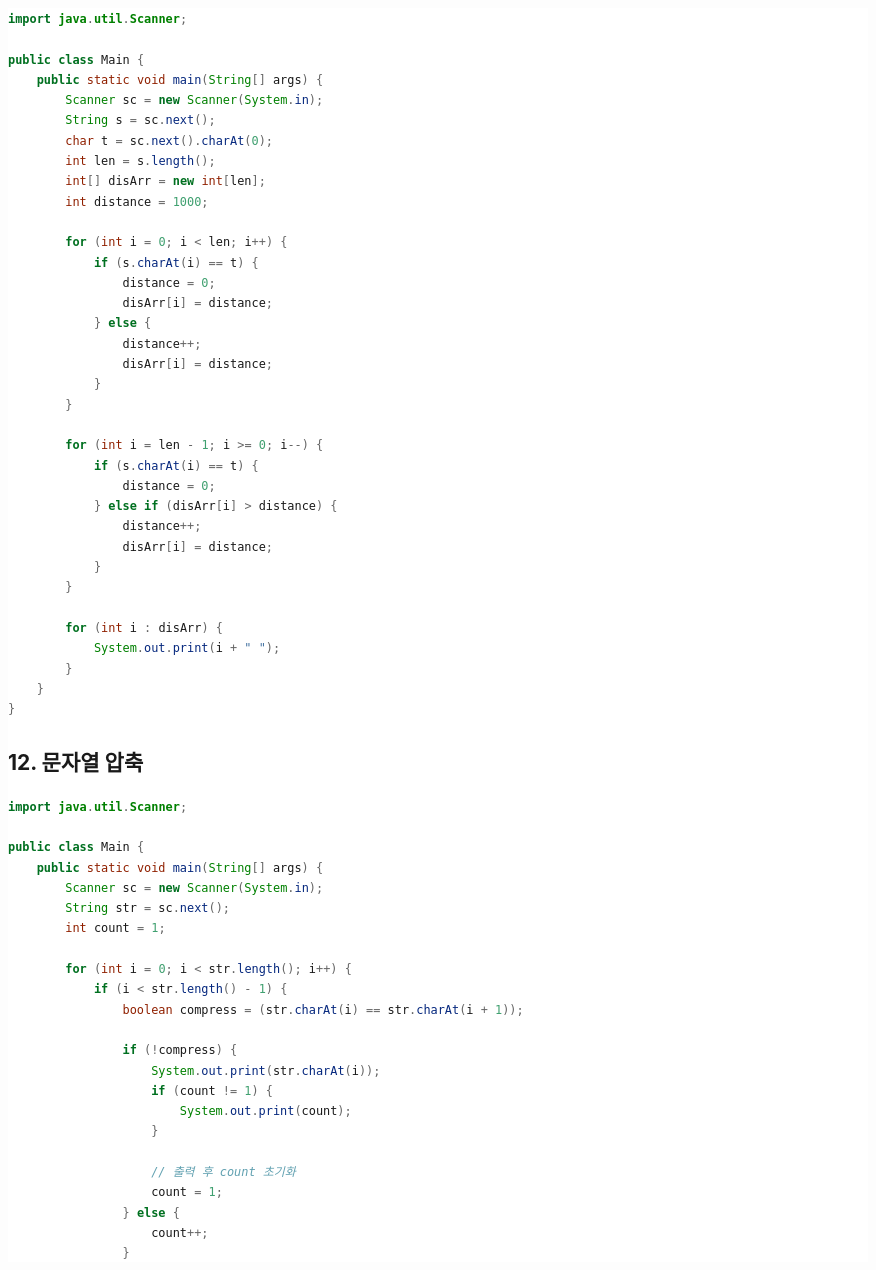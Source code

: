 ```java
import java.util.Scanner;

public class Main {
	public static void main(String[] args) {
		Scanner sc = new Scanner(System.in);
		String s = sc.next();
		char t = sc.next().charAt(0);
		int len = s.length();
		int[] disArr = new int[len];
		int distance = 1000;

		for (int i = 0; i < len; i++) {
			if (s.charAt(i) == t) {
				distance = 0;
				disArr[i] = distance;
			} else {
				distance++;
				disArr[i] = distance;
			}
		}

		for (int i = len - 1; i >= 0; i--) {
			if (s.charAt(i) == t) {
				distance = 0;
			} else if (disArr[i] > distance) {
				distance++;
				disArr[i] = distance;
			}
		}

		for (int i : disArr) {
			System.out.print(i + " ");
		}
	}
}
```

## 12. 문자열 압축

```java
import java.util.Scanner;

public class Main {
	public static void main(String[] args) {
		Scanner sc = new Scanner(System.in);
		String str = sc.next();
		int count = 1;

		for (int i = 0; i < str.length(); i++) {
			if (i < str.length() - 1) {
				boolean compress = (str.charAt(i) == str.charAt(i + 1));

				if (!compress) {
					System.out.print(str.charAt(i));
					if (count != 1) {
						System.out.print(count);
					}

					// 출력 후 count 초기화
					count = 1;
				} else {
					count++;
				}
```